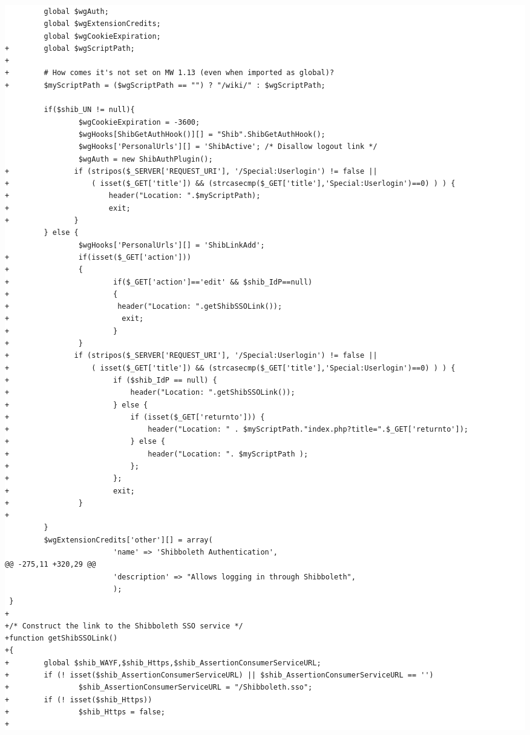 ``` 
         global $wgAuth;
         global $wgExtensionCredits;
         global $wgCookieExpiration;
+        global $wgScriptPath;
+
+        # How comes it's not set on MW 1.13 (even when imported as global)?
+        $myScriptPath = ($wgScriptPath == "") ? "/wiki/" : $wgScriptPath;
  
         if($shib_UN != null){
                 $wgCookieExpiration = -3600;
                 $wgHooks[ShibGetAuthHook()][] = "Shib".ShibGetAuthHook();
                 $wgHooks['PersonalUrls'][] = 'ShibActive'; /* Disallow logout link */
                 $wgAuth = new ShibAuthPlugin();
+               if (stripos($_SERVER['REQUEST_URI'], '/Special:Userlogin') != false ||
+                   ( isset($_GET['title']) && (strcasecmp($_GET['title'],'Special:Userlogin')==0) ) ) {
+                       header("Location: ".$myScriptPath);
+                       exit;
+               }
         } else {
                 $wgHooks['PersonalUrls'][] = 'ShibLinkAdd';
+                if(isset($_GET['action']))
+                {
+                        if($_GET['action']=='edit' && $shib_IdP==null)
+                        {
+                         header("Location: ".getShibSSOLink());
+                          exit;
+                        }
+                }
+               if (stripos($_SERVER['REQUEST_URI'], '/Special:Userlogin') != false ||
+                   ( isset($_GET['title']) && (strcasecmp($_GET['title'],'Special:Userlogin')==0) ) ) {
+                        if ($shib_IdP == null) {
+                            header("Location: ".getShibSSOLink());
+                        } else {
+                            if (isset($_GET['returnto'])) {
+                                header("Location: " . $myScriptPath."index.php?title=".$_GET['returnto']);
+                            } else {
+                                header("Location: ". $myScriptPath );
+                            };
+                        };
+                        exit;
+                }
+
         }
         $wgExtensionCredits['other'][] = array(
                         'name' => 'Shibboleth Authentication',
@@ -275,11 +320,29 @@
                         'description' => "Allows logging in through Shibboleth",
                         );
 }
+
+/* Construct the link to the Shibboleth SSO service */
+function getShibSSOLink()
+{
+        global $shib_WAYF,$shib_Https,$shib_AssertionConsumerServiceURL;
+        if (! isset($shib_AssertionConsumerServiceURL) || $shib_AssertionConsumerServiceURL == '')
+                $shib_AssertionConsumerServiceURL = "/Shibboleth.sso";
+        if (! isset($shib_Https))
+                $shib_Https = false;
+
```